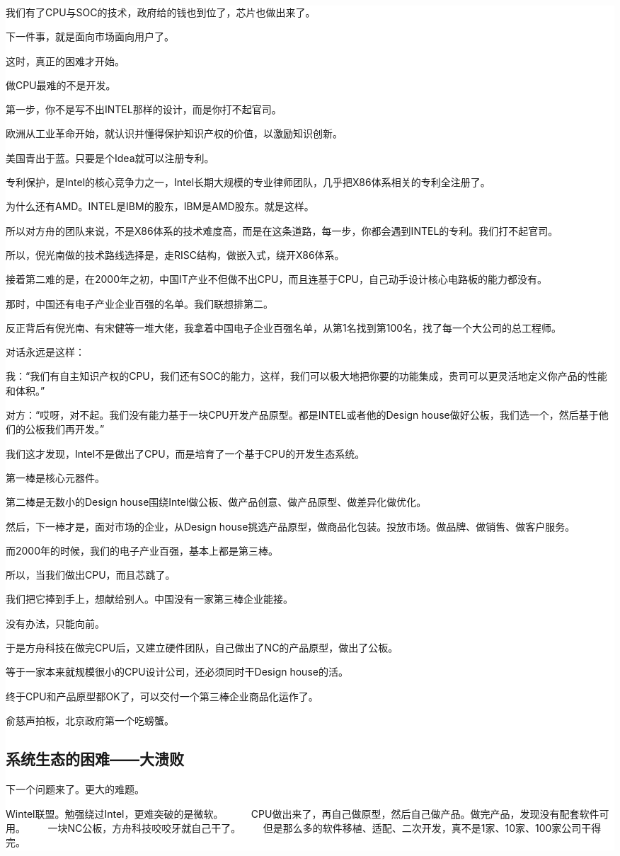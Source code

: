 我们有了CPU与SOC的技术，政府给的钱也到位了，芯片也做出来了。

下一件事，就是面向市场面向用户了。

这时，真正的困难才开始。

做CPU最难的不是开发。

第一步，你不是写不出INTEL那样的设计，而是你打不起官司。

欧洲从工业革命开始，就认识并懂得保护知识产权的价值，以激励知识创新。

美国青出于蓝。只要是个Idea就可以注册专利。

专利保护，是Intel的核心竞争力之一，Intel长期大规模的专业律师团队，几乎把X86体系相关的专利全注册了。

为什么还有AMD。INTEL是IBM的股东，IBM是AMD股东。就是这样。

所以对方舟的团队来说，不是X86体系的技术难度高，而是在这条道路，每一步，你都会遇到INTEL的专利。我们打不起官司。

所以，倪光南做的技术路线选择是，走RISC结构，做嵌入式，绕开X86体系。

接着第二难的是，在2000年之初，中国IT产业不但做不出CPU，而且连基于CPU，自己动手设计核心电路板的能力都没有。

那时，中国还有电子产业企业百强的名单。我们联想排第二。

反正背后有倪光南、有宋健等一堆大佬，我拿着中国电子企业百强名单，从第1名找到第100名，找了每一个大公司的总工程师。

对话永远是这样：

我：“我们有自主知识产权的CPU，我们还有SOC的能力，这样，我们可以极大地把你要的功能集成，贵司可以更灵活地定义你产品的性能和体积。”

对方：“哎呀，对不起。我们没有能力基于一块CPU开发产品原型。都是INTEL或者他的Design house做好公板，我们选一个，然后基于他们的公板我们再开发。”

我们这才发现，Intel不是做出了CPU，而是培育了一个基于CPU的开发生态系统。

第一棒是核心元器件。

第二棒是无数小的Design house围绕Intel做公板、做产品创意、做产品原型、做差异化做优化。

然后，下一棒才是，面对市场的企业，从Design house挑选产品原型，做商品化包装。投放市场。做品牌、做销售、做客户服务。

而2000年的时候，我们的电子产业百强，基本上都是第三棒。

所以，当我们做出CPU，而且芯跳了。

我们把它捧到手上，想献给别人。中国没有一家第三棒企业能接。

没有办法，只能向前。

于是方舟科技在做完CPU后，又建立硬件团队，自己做出了NC的产品原型，做出了公板。

等于一家本来就规模很小的CPU设计公司，还必须同时干Design house的活。

终于CPU和产品原型都OK了，可以交付一个第三棒企业商品化运作了。

俞慈声拍板，北京政府第一个吃螃蟹。

## 系统生态的困难——大溃败
下一个问题来了。更大的难题。

Wintel联盟。勉强绕过Intel，更难突破的是微软。
 
       CPU做出来了，再自己做原型，然后自己做产品。做完产品，发现没有配套软件可用。
       一块NC公板，方舟科技咬咬牙就自己干了。
       但是那么多的软件移植、适配、二次开发，真不是1家、10家、100家公司干得完。
 